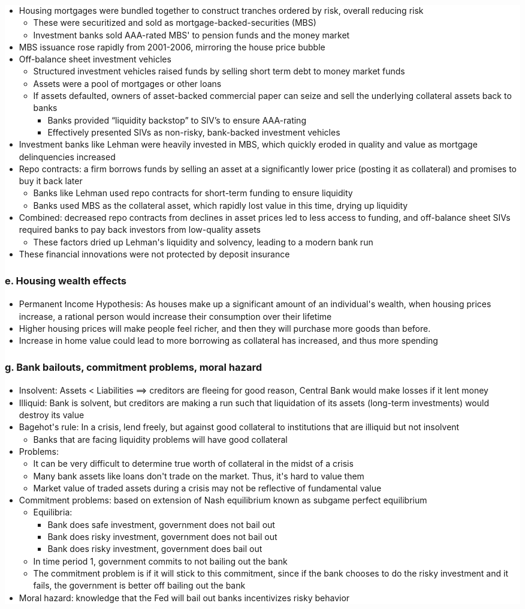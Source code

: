 - Housing mortgages were bundled together to construct tranches ordered by risk, overall reducing risk
    - These were securitized and sold as mortgage-backed-securities (MBS)
    - Investment banks sold AAA-rated MBS' to pension funds and the money market
- MBS issuance rose rapidly from 2001-2006, mirroring the house price bubble
- Off-balance sheet investment vehicles
    - Structured investment vehicles raised funds by selling short term debt to money market funds
    - Assets were a pool of mortgages or other loans
    - If assets defaulted, owners of asset-backed commercial paper can seize and sell the underlying collateral assets back to banks
        - Banks provided “liquidity backstop” to SIV’s to ensure AAA-rating
        - Effectively presented SIVs as non-risky, bank-backed investment vehicles
- Investment banks like Lehman were heavily invested in MBS, which quickly eroded in quality and value as mortgage delinquencies increased
- Repo contracts: a firm borrows funds by selling an asset at a significantly lower price (posting it as collateral) and promises to buy it back later
    - Banks like Lehman used repo contracts for short-term funding to ensure liquidity
    - Banks used MBS as the collateral asset, which rapidly lost value in this time, drying up liquidity
- Combined: decreased repo contracts from declines in asset prices led to less access to funding, and off-balance sheet SIVs required banks to pay back investors from low-quality assets
    - These factors dried up Lehman's liquidity and solvency, leading to a modern bank run
- These financial innovations were not protected by deposit insurance

### e. Housing wealth effects

- Permanent Income Hypothesis: As houses make up a significant amount of an individual's wealth, when housing prices increase, a rational person would increase their consumption over their lifetime
- Higher housing prices will make people feel richer, and then they will purchase more goods than before.
- Increase in home value could lead to more borrowing as collateral has increased, and thus more spending

### g. Bank bailouts, commitment problems, moral hazard

- Insolvent: Assets < Liabilities $\implies$ creditors are fleeing for good reason, Central Bank would make losses if it lent money
- Illiquid: Bank is solvent, but creditors are making a run such that liquidation of its assets (long-term investments) would destroy its value
- Bagehot's rule: In a crisis, lend freely, but against good collateral to institutions that are illiquid but not insolvent
    - Banks that are facing liquidity problems will have good collateral
- Problems:
    - It can be very difficult to determine true worth of collateral in the midst of a crisis
    - Many bank assets like loans don't trade on the market. Thus, it's hard to value them
    - Market value of traded assets during a crisis may not be reflective of fundamental value
- Commitment problems: based on extension of Nash equilibrium known as subgame perfect equilibrium
    - Equilibria: 
        - Bank does safe investment, government does not bail out
        - Bank does risky investment, government does not bail out
        - Bank does risky investment, government does bail out
    - In time period 1, government commits to not bailing out the bank
    - The commitment problem is if it will stick to this commitment, since if the bank chooses to do the risky investment and it fails, the government is better off bailing out the bank
- Moral hazard: knowledge that the Fed will bail out banks incentivizes risky behavior
